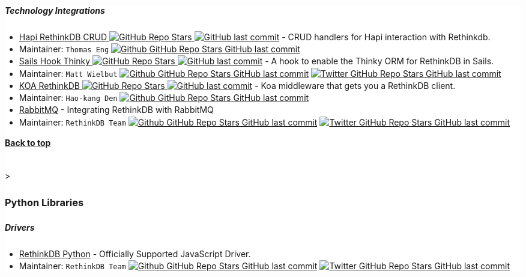 ##### Technology Integrations

- [Hapi RethinkDB CRUD ![GitHub Repo Stars](https://img.shields.io/github/stars/athlite/hapi-rethinkdb-crud) ![GitHub last commit](https://img.shields.io/github/last-commit/athlite/hapi-rethinkdb-crud)](https://github.com/athlite/hapi-rethinkdb-crud) - CRUD handlers for Hapi interaction with Rethinkdb.
 - Maintainer: `Thomas Eng`  [![Github ![GitHub Repo Stars](https://img.shields.io/github/stars/encharm/Font-Awesome-SVG-PNG) ![GitHub last commit](https://img.shields.io/github/last-commit/encharm/Font-Awesome-SVG-PNG)](https://github.com/encharm/Font-Awesome-SVG-PNG/blob/master/black/png/16/github.png)](https://github.com/athlite) 
- [Sails Hook Thinky ![GitHub Repo Stars](https://img.shields.io/github/stars/mwielbut/sails-hook-thinky) ![GitHub last commit](https://img.shields.io/github/last-commit/mwielbut/sails-hook-thinky)](https://github.com/mwielbut/sails-hook-thinky) - A hook to enable the Thinky ORM for RethinkDB in Sails.
 - Maintainer: `Matt Wielbut`  [![Github ![GitHub Repo Stars](https://img.shields.io/github/stars/encharm/Font-Awesome-SVG-PNG) ![GitHub last commit](https://img.shields.io/github/last-commit/encharm/Font-Awesome-SVG-PNG)](https://github.com/encharm/Font-Awesome-SVG-PNG/blob/master/black/png/16/github.png)](https://github.com/mwielbut) [![Twitter ![GitHub Repo Stars](https://img.shields.io/github/stars/encharm/Font-Awesome-SVG-PNG) ![GitHub last commit](https://img.shields.io/github/last-commit/encharm/Font-Awesome-SVG-PNG)](https://github.com/encharm/Font-Awesome-SVG-PNG/blob/master/black/png/16/twitter.png)](https://twitter.com/mwielbut) 
- [KOA RethinkDB ![GitHub Repo Stars](https://img.shields.io/github/stars/hden/koa-rethinkdb) ![GitHub last commit](https://img.shields.io/github/last-commit/hden/koa-rethinkdb)](https://github.com/hden/koa-rethinkdb) - Koa middleware that gets you a RethinkDB client.
 - Maintainer: `Hao-kang Den`  [![Github ![GitHub Repo Stars](https://img.shields.io/github/stars/encharm/Font-Awesome-SVG-PNG) ![GitHub last commit](https://img.shields.io/github/last-commit/encharm/Font-Awesome-SVG-PNG)](https://github.com/encharm/Font-Awesome-SVG-PNG/blob/master/black/png/16/github.png)](https://github.com/hden) 
- [RabbitMQ](http://rethinkdb.com/docs/rabbitmq/javascript/) - Integrating RethinkDB with RabbitMQ
 - Maintainer: `RethinkDB Team`  [![Github ![GitHub Repo Stars](https://img.shields.io/github/stars/encharm/Font-Awesome-SVG-PNG) ![GitHub last commit](https://img.shields.io/github/last-commit/encharm/Font-Awesome-SVG-PNG)](https://github.com/encharm/Font-Awesome-SVG-PNG/blob/master/black/png/16/github.png)]( https://github.com/rethinkdb) [![Twitter ![GitHub Repo Stars](https://img.shields.io/github/stars/encharm/Font-Awesome-SVG-PNG) ![GitHub last commit](https://img.shields.io/github/last-commit/encharm/Font-Awesome-SVG-PNG)](https://github.com/encharm/Font-Awesome-SVG-PNG/blob/master/black/png/16/twitter.png)](https://twitter.com/rethinkdb) 

**[Back to top](#table-of-contents)**

<br>
> <h3>Python Libraries</h3>

##### Drivers

- [RethinkDB Python](https://www.rethinkdb.com/docs/install-drivers/python/) - Officially Supported JavaScript Driver.
 - Maintainer: `RethinkDB Team`  [![Github ![GitHub Repo Stars](https://img.shields.io/github/stars/encharm/Font-Awesome-SVG-PNG) ![GitHub last commit](https://img.shields.io/github/last-commit/encharm/Font-Awesome-SVG-PNG)](https://github.com/encharm/Font-Awesome-SVG-PNG/blob/master/black/png/16/github.png)]( https://github.com/rethinkdb) [![Twitter ![GitHub Repo Stars](https://img.shields.io/github/stars/encharm/Font-Awesome-SVG-PNG) ![GitHub last commit](https://img.shields.io/github/last-commit/encharm/Font-Awesome-SVG-PNG)](https://github.com/encharm/Font-Awesome-SVG-PNG/blob/master/black/png/16/twitter.png)](https://twitter.com/rethinkdb)
